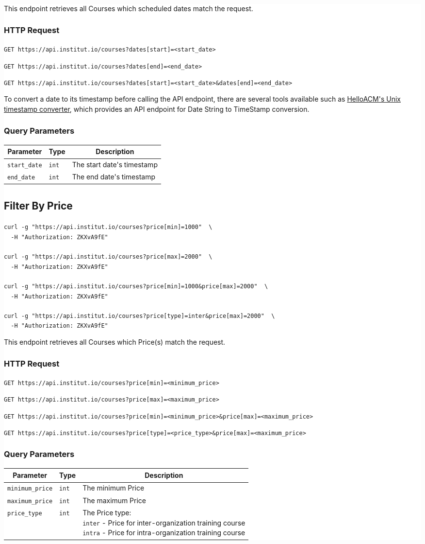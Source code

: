 This endpoint retrieves all Courses which scheduled dates match the request.

### HTTP Request

`GET https://api.institut.io/courses?dates[start]=<start_date>`

`GET https://api.institut.io/courses?dates[end]=<end_date>`

`GET https://api.institut.io/courses?dates[start]=<start_date>&dates[end]=<end_date>`

To convert a date to its timestamp before calling the API endpoint, there are several tools available such as <a href="https://helloacm.com/tools/unix-timestamp-converter/" target="&#95;blank">HelloACM's Unix timestamp converter</a>, which provides an API endpoint for Date String to TimeStamp conversion.

### Query Parameters

Parameter | Type | Description
--------- | --------- | -----------
<code>start_date</code> | <code>int</code> | The start date's timestamp
<code>end_date</code> | <code>int</code> | The end date's timestamp

## Filter By Price

```shell
curl -g "https://api.institut.io/courses?price[min]=1000"  \
  -H "Authorization: ZKXvA9fE"

curl -g "https://api.institut.io/courses?price[max]=2000"  \
  -H "Authorization: ZKXvA9fE"

curl -g "https://api.institut.io/courses?price[min]=1000&price[max]=2000"  \
  -H "Authorization: ZKXvA9fE"

curl -g "https://api.institut.io/courses?price[type]=inter&price[max]=2000"  \
  -H "Authorization: ZKXvA9fE"
```

This endpoint retrieves all Courses which Price(s) match the request.

### HTTP Request

`GET https://api.institut.io/courses?price[min]=<minimum_price>`

`GET https://api.institut.io/courses?price[max]=<maximum_price>`

`GET https://api.institut.io/courses?price[min]=<minimum_price>&price[max]=<maximum_price>`

`GET https://api.institut.io/courses?price[type]=<price_type>&price[max]=<maximum_price>`

### Query Parameters

Parameter | Type | Description
--------- | --------- | -----------
<code>minimum_price</code> | <code>int</code> | The minimum Price
<code>maximum_price</code> | <code>int</code> | The maximum Price
<code>price_type</code> | <code>int</code> | The Price type: <br> <code>inter</code> - Price for inter-organization training course <br> <code>intra</code> - Price for intra-organization training course
